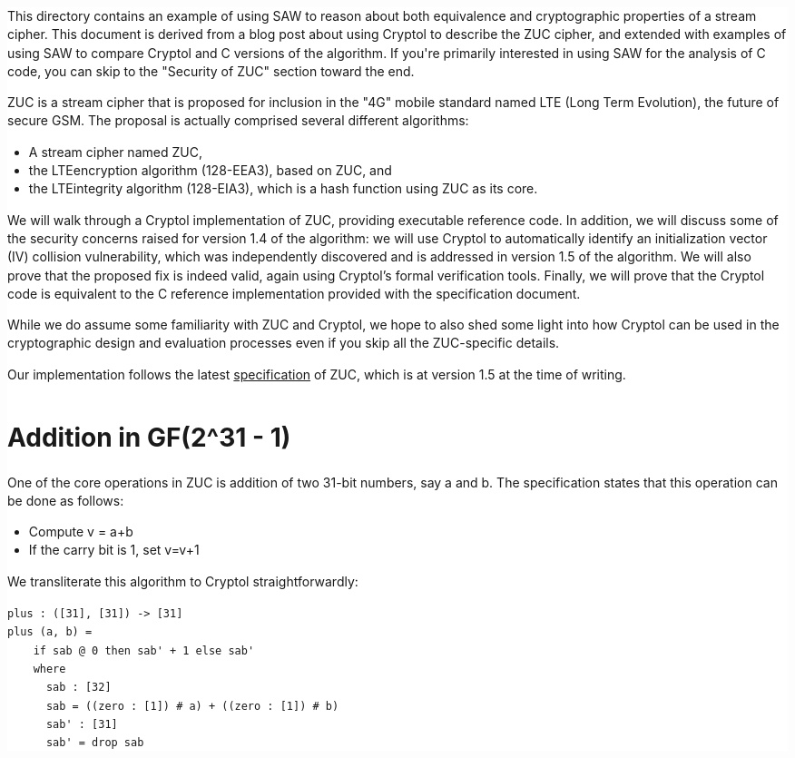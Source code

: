 This directory contains an example of using SAW to reason about both
equivalence and cryptographic properties of a stream cipher. This
document is derived from a blog post about using Cryptol to describe the
ZUC cipher, and extended with examples of using SAW to compare Cryptol
and C versions of the algorithm. If you're primarily interested in using
SAW for the analysis of C code, you can skip to the "Security of ZUC"
section toward the end.

ZUC is a stream cipher that is proposed for inclusion in the "4G" mobile
standard named LTE (Long Term Evolution), the future of secure GSM. The
proposal is actually comprised several different algorithms:

* A stream cipher named ZUC,
* the LTEencryption algorithm (128-EEA3), based on ZUC, and
* the LTEintegrity algorithm (128-EIA3), which is a hash function using
ZUC as its core.

We will walk through a Cryptol implementation of ZUC, providing
executable reference code. In addition, we will discuss some of the
security concerns raised for version 1.4 of the algorithm: we will use
Cryptol to automatically identify an initialization vector (IV)
collision vulnerability, which was independently discovered and is
addressed in version 1.5 of the algorithm. We will also prove that the
proposed fix is indeed valid, again using Cryptol’s formal verification
tools. Finally, we will prove that the Cryptol code is equivalent to the
C reference implementation provided with the specification document.

While we do assume some familiarity with ZUC and Cryptol, we hope to
also shed some light into how Cryptol can be used in the cryptographic
design and evaluation processes even if you skip all the ZUC-specific
details.

Our implementation follows the latest
[specification](http://www.gsma.com/technicalprojects/wp-content/uploads/2012/04/eea3eia3zucv16.pdf)
of ZUC, which is at version 1.5 at the time of writing.

# Addition in GF(2^31 - 1)

One of the core operations in ZUC is addition of two 31-bit numbers, say
a and b. The specification states that this operation can be done as
follows:

* Compute v = a+b
* If the carry bit is 1, set v=v+1

We transliterate this algorithm to Cryptol straightforwardly:

~~~~ {.cryptol}
plus : ([31], [31]) -> [31]
plus (a, b) =
    if sab @ 0 then sab' + 1 else sab'
    where
      sab : [32]
      sab = ((zero : [1]) # a) + ((zero : [1]) # b)
      sab' : [31]
      sab' = drop sab
~~~~
